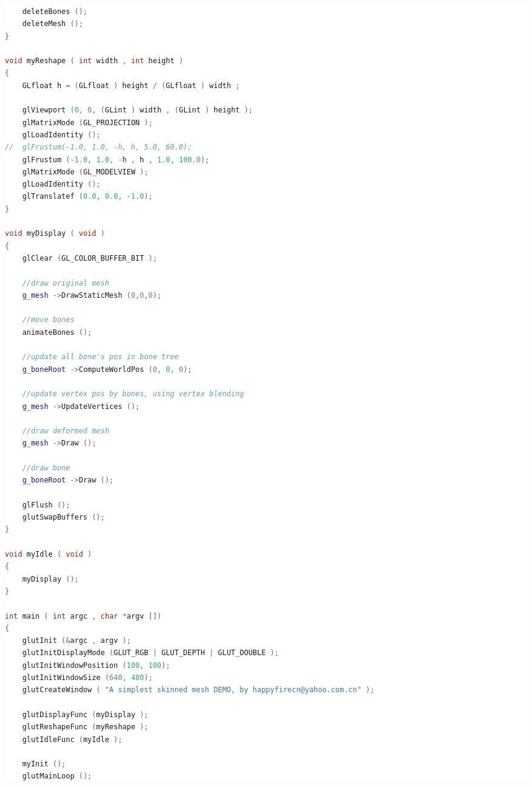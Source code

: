 ```C++
    deleteBones ();
    deleteMesh ();
}

void myReshape ( int width , int height )
{
    GLfloat h = (GLfloat ) height / (GLfloat ) width ;

    glViewport (0, 0, (GLint ) width , (GLint ) height );
    glMatrixMode (GL_PROJECTION );
    glLoadIdentity ();
//  glFrustum(-1.0, 1.0, -h, h, 5.0, 60.0);
    glFrustum (-1.0, 1.0, -h , h , 1.0, 100.0);
    glMatrixMode (GL_MODELVIEW );
    glLoadIdentity ();
    glTranslatef (0.0, 0.0, -1.0);
}

void myDisplay ( void )
{
    glClear (GL_COLOR_BUFFER_BIT );

    //draw original mesh
    g_mesh ->DrawStaticMesh (0,0,0);

    //move bones
    animateBones ();

    //update all bone's pos in bone tree
    g_boneRoot ->ComputeWorldPos (0, 0, 0);

    //update vertex pos by bones, using vertex blending
    g_mesh ->UpdateVertices ();

    //draw deformed mesh
    g_mesh ->Draw ();

    //draw bone
    g_boneRoot ->Draw ();

    glFlush ();
    glutSwapBuffers ();
}

void myIdle ( void )
{
    myDisplay ();
}

int main ( int argc , char *argv [])
{
    glutInit (&argc , argv );
    glutInitDisplayMode (GLUT_RGB | GLUT_DEPTH | GLUT_DOUBLE );
    glutInitWindowPosition (100, 100);
    glutInitWindowSize (640, 480);
    glutCreateWindow ( "A simplest skinned mesh DEMO, by happyfirecn@yahoo.com.cn" );

    glutDisplayFunc (myDisplay );
    glutReshapeFunc (myReshape );
    glutIdleFunc (myIdle );

    myInit ();
    glutMainLoop ();
```